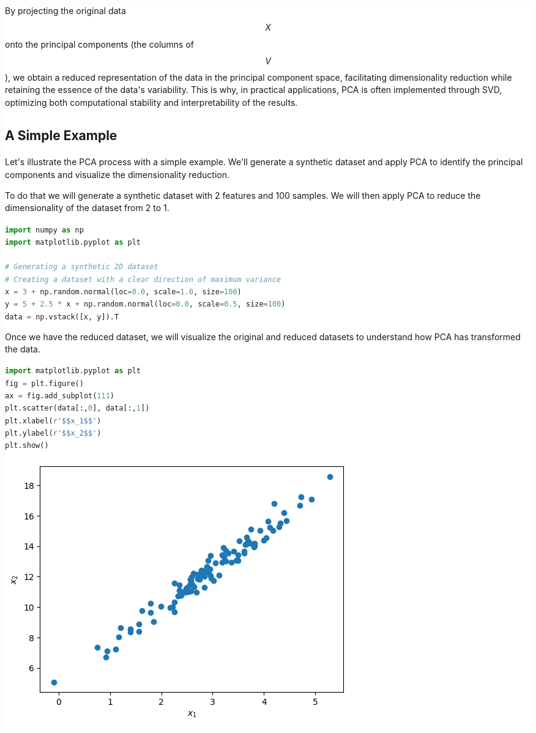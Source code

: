 By projecting the original data $$X$$ onto the principal components (the columns of $$V$$), we obtain a reduced representation of the data in the principal component space, facilitating dimensionality reduction while retaining the essence of the data's variability. This is why, in practical applications, PCA is often implemented through SVD, optimizing both computational stability and interpretability of the results.

## A Simple Example

Let's illustrate the PCA process with a simple example. We'll generate a synthetic dataset and apply PCA to identify the principal components and visualize the dimensionality reduction.

To do that we will generate a synthetic dataset with 2 features and 100 samples. We will then apply PCA to reduce the dimensionality of the dataset from 2 to 1.


```python
import numpy as np
import matplotlib.pyplot as plt

# Generating a synthetic 2D dataset
# Creating a dataset with a clear direction of maximum variance
x = 3 + np.random.normal(loc=0.0, scale=1.0, size=100)
y = 5 + 2.5 * x + np.random.normal(loc=0.0, scale=0.5, size=100)
data = np.vstack([x, y]).T
```

Once we have the reduced dataset, we will visualize the original and reduced datasets to understand how PCA has transformed the data.


```python
import matplotlib.pyplot as plt
fig = plt.figure()
ax = fig.add_subplot(111)
plt.scatter(data[:,0], data[:,1])
plt.xlabel(r'$$x_1$$')
plt.ylabel(r'$$x_2$$')
plt.show()

```


    
![png](svd_demo_files/svd_demo_5_0.png)
    